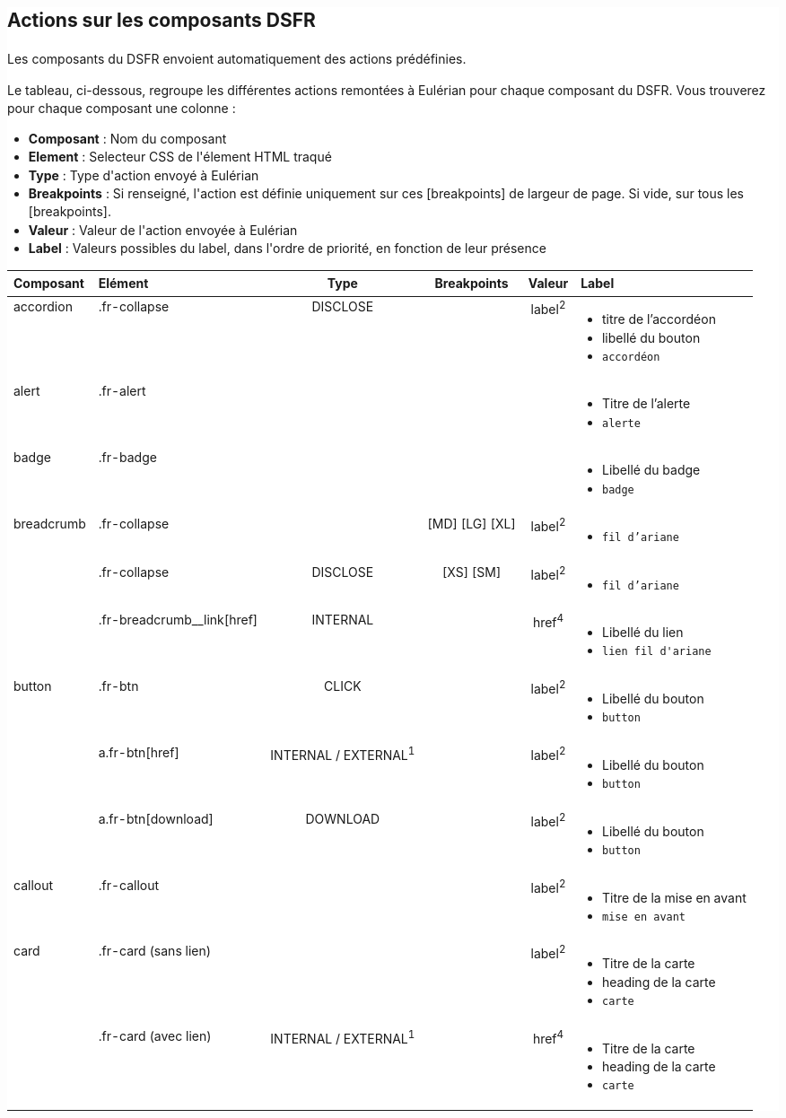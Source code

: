 ## Actions sur les composants DSFR

Les composants du DSFR envoient automatiquement des actions prédéfinies.

Le tableau, ci-dessous, regroupe les différentes actions remontées à Eulérian pour chaque composant du DSFR.
Vous trouverez pour chaque composant une colonne :

  * **Composant** : Nom du composant
  * **Element** : Selecteur CSS de l'élement HTML traqué
  * **Type** : Type d'action envoyé à Eulérian
  * **Breakpoints** : Si renseigné, l'action est définie uniquement sur ces [breakpoints] de largeur de page. Si vide, sur tous les [breakpoints].
  * **Valeur** : Valeur de l'action envoyée à Eulérian
  * **Label** : Valeurs possibles du label, dans l'ordre de priorité, en fonction de leur présence


| **Composant** | **Elément**                                                                                                 |            **Type**             | **Breakpoints** |        **Valeur**        | **Label**                                                                                                                                                    |
|:--------------|:------------------------------------------------------------------------------------------------------------|:-------------------------------:|:---------------:|:------------------------:|:-------------------------------------------------------------------------------------------------------------------------------------------------------------|
| accordion     | .fr-collapse                                                                                                |            DISCLOSE             |                 |    label<sup>2</sup>     | <ul><li>titre de l’accordéon </li><li>libellé du bouton</li><li>`accordéon`</li></ul>                                                                        |
| alert         | .fr-alert                                                                                                   |                                 |                 |                          | <ul><li>Titre de l’alerte</li><li>`alerte`</li></ul>                                                                                                         |
| badge         | .fr-badge                                                                                                   |                                 |                 |                          | <ul><li>Libellé du badge</li><li>`badge`</li></ul>                                                                                                           |
| breadcrumb    | .fr-collapse                                                                                                |                                 | [MD] [LG] [XL]  |    label<sup>2</sup>     | <ul><li>`fil d’ariane`</li></ul>                                                                                                                             |
|               | .fr-collapse                                                                                                |            DISCLOSE             |   [XS]  [SM]    |    label<sup>2</sup>     | <ul><li>`fil d’ariane`</li></ul>                                                                                                                             |
|               | .fr-breadcrumb__link[href]                                                                                  |            INTERNAL             |                 |     href<sup>4</sup>     | <ul><li>Libellé du lien</li><li>`lien fil d'ariane`</li></ul>                                                                                                |
| button        | .fr-btn                                                                                                     |              CLICK              |                 |    label<sup>2</sup>     | <ul><li>Libellé du bouton</li><li>`button`</li></ul>                                                                                                         |
|               | a.fr-btn[href]                                                                                              | INTERNAL / EXTERNAL<sup>1</sup> |                 |    label<sup>2</sup>     | <ul><li>Libellé du bouton</li><li>`button`</li></ul>                                                                                                         |
|               | a.fr-btn[download]                                                                                          |            DOWNLOAD             |                 |    label<sup>2</sup>     | <ul><li>Libellé du bouton</li><li>`button`</li></ul>                                                                                                         |
| callout       | .fr-callout                                                                                                 |                                 |                 |    label<sup>2</sup>     | <ul><li>Titre de la mise en avant</li><li>`mise en avant`                                                                                                    |
| card          | .fr-card (sans lien)                                                                                        |                                 |                 |    label<sup>2</sup>     | <ul><li>Titre de la carte</li><li>heading de la carte</li><li>`carte`</li></ul>                                                                              |
|               | .fr-card (avec lien)                                                                                        | INTERNAL / EXTERNAL<sup>1</sup> |                 |     href<sup>4</sup>     | <ul><li>Titre de la carte</li><li>heading de la carte</li><li>`carte`</li></ul>                                                                              |
